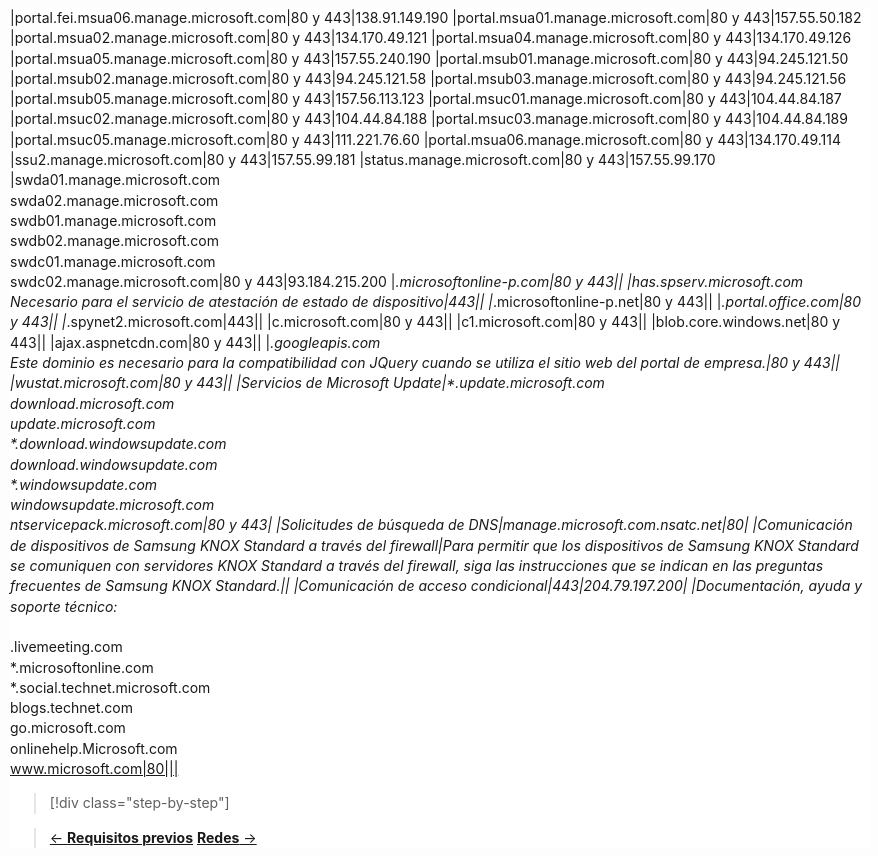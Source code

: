 |portal.fei.msua06.manage.microsoft.com|80 y 443|138.91.149.190
|portal.msua01.manage.microsoft.com|80 y 443|157.55.50.182
|portal.msua02.manage.microsoft.com|80 y 443|134.170.49.121
|portal.msua04.manage.microsoft.com|80 y 443|134.170.49.126
|portal.msua05.manage.microsoft.com|80 y 443|157.55.240.190
|portal.msub01.manage.microsoft.com|80 y 443|94.245.121.50
|portal.msub02.manage.microsoft.com|80 y 443|94.245.121.58
|portal.msub03.manage.microsoft.com|80 y 443|94.245.121.56
|portal.msub05.manage.microsoft.com|80 y 443|157.56.113.123
|portal.msuc01.manage.microsoft.com|80 y 443|104.44.84.187
|portal.msuc02.manage.microsoft.com|80 y 443|104.44.84.188
|portal.msuc03.manage.microsoft.com|80 y 443|104.44.84.189
|portal.msuc05.manage.microsoft.com|80 y 443|111.221.76.60
|portal.msua06.manage.microsoft.com|80 y 443|134.170.49.114
|ssu2.manage.microsoft.com|80 y 443|157.55.99.181
|status.manage.microsoft.com|80 y 443|157.55.99.170
|swda01.manage.microsoft.com<br>swda02.manage.microsoft.com<br>swdb01.manage.microsoft.com<br>swdb02.manage.microsoft.com<br>swdc01.manage.microsoft.com<br>swdc02.manage.microsoft.com|80 y 443|93.184.215.200
|*.microsoftonline-p.com|80 y 443||
|has.spserv.microsoft.com<br>Necesario para el servicio de atestación de estado de dispositivo|443||
|*.microsoftonline-p.net|80 y 443||
|*.portal.office.com|80 y 443||
|*.spynet2.microsoft.com|443||
|c.microsoft.com|80 y 443||
|c1.microsoft.com|80 y 443||
|blob.core.windows.net|80 y 443||
|ajax.aspnetcdn.com|80 y 443||
|*.googleapis.com<br>Este dominio es necesario para la compatibilidad con JQuery cuando se utiliza el sitio web del portal de empresa.|80 y 443||
|wustat.microsoft.com|80 y 443||
|Servicios de Microsoft Update|\*.update.microsoft.com<br>download.microsoft.com<br>update.microsoft.com<br>\*.download.windowsupdate.com<br>download.windowsupdate.com<br>\*.windowsupdate.com<br>windowsupdate.microsoft.com<br>ntservicepack.microsoft.com|80 y 443|
|Solicitudes de búsqueda de DNS|manage.microsoft.com.nsatc.net|80|
|Comunicación de dispositivos de Samsung KNOX Standard a través del firewall|Para permitir que los dispositivos de Samsung KNOX Standard se comuniquen con servidores KNOX Standard a través del firewall, siga las instrucciones que se indican en las preguntas frecuentes de Samsung KNOX Standard.||
|Comunicación de acceso condicional|443|204.79.197.200|
|Documentación, ayuda y soporte técnico:</br></br>*.livemeeting.com<br>\*.microsoftonline.com<br>\*.social.technet.microsoft.com<br>blogs.technet.com<br>go.microsoft.com<br>onlinehelp.Microsoft.com<br>www.microsoft.com|80|||

>[!div class="step-by-step"]

>[&larr; **Requisitos previos**](supported-mobile-devices-and-computers.md)     [**Redes** &rarr;](start-with-a-paid-subscription-to-microsoft-intune-step-1.md)  






